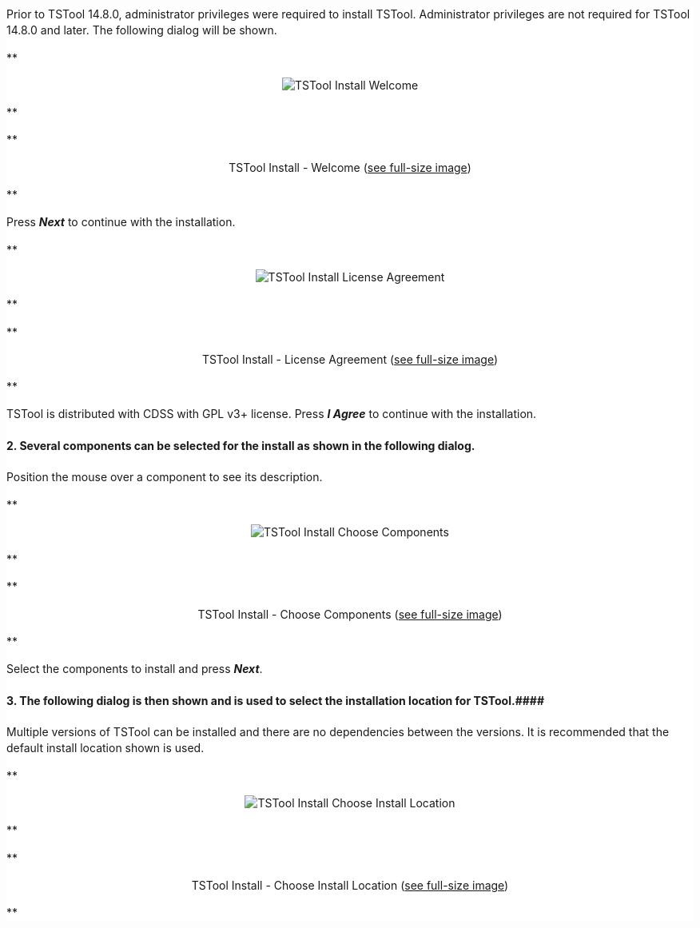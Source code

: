 Prior to TSTool 14.8.0, administrator privileges were required to install TSTool.
Administrator privileges are not required for TSTool 14.8.0 and later.
The following dialog will be shown.

**<p style="text-align: center;">
![TSTool Install Welcome](Install_Welcome.png)
</p>**

**<p style="text-align: center;">
TSTool Install - Welcome (<a href="../Install_Welcome.png">see full-size image</a>)
</p>**

Press ***Next*** to continue with the installation.
 
**<p style="text-align: center;">
![TSTool Install License Agreement](Install_License.png)
</p>**

**<p style="text-align: center;">
TSTool Install - License Agreement (<a href="../Install_License.png">see full-size image</a>)
</p>**

TSTool is distributed with CDSS with GPL v3+ license.
Press ***I Agree*** to continue with the installation.
 
#### 2. Several components can be selected for the install as shown in the following dialog. ####

Position the mouse over a component to see its description.

**<p style="text-align: center;">
![TSTool Install Choose Components](Install_SelectComponents.png)
</p>**

**<p style="text-align: center;">
TSTool Install - Choose Components (<a href="../Install_SelectComponents.png">see full-size image</a>)
</p>**

Select the components to install and press ***Next***.

#### 3. The following dialog is then shown and is used to select the installation location for TSTool.####

Multiple versions of TSTool can be installed and there are no dependencies between the versions.
It is recommended that the default install location shown is used.

**<p style="text-align: center;">
![TSTool Install Choose Install Location](Install_SelectFolder.png)
</p>**

**<p style="text-align: center;">
TSTool Install - Choose Install Location (<a href="../Install_SelectFolder.png">see full-size image</a>)
</p>**
